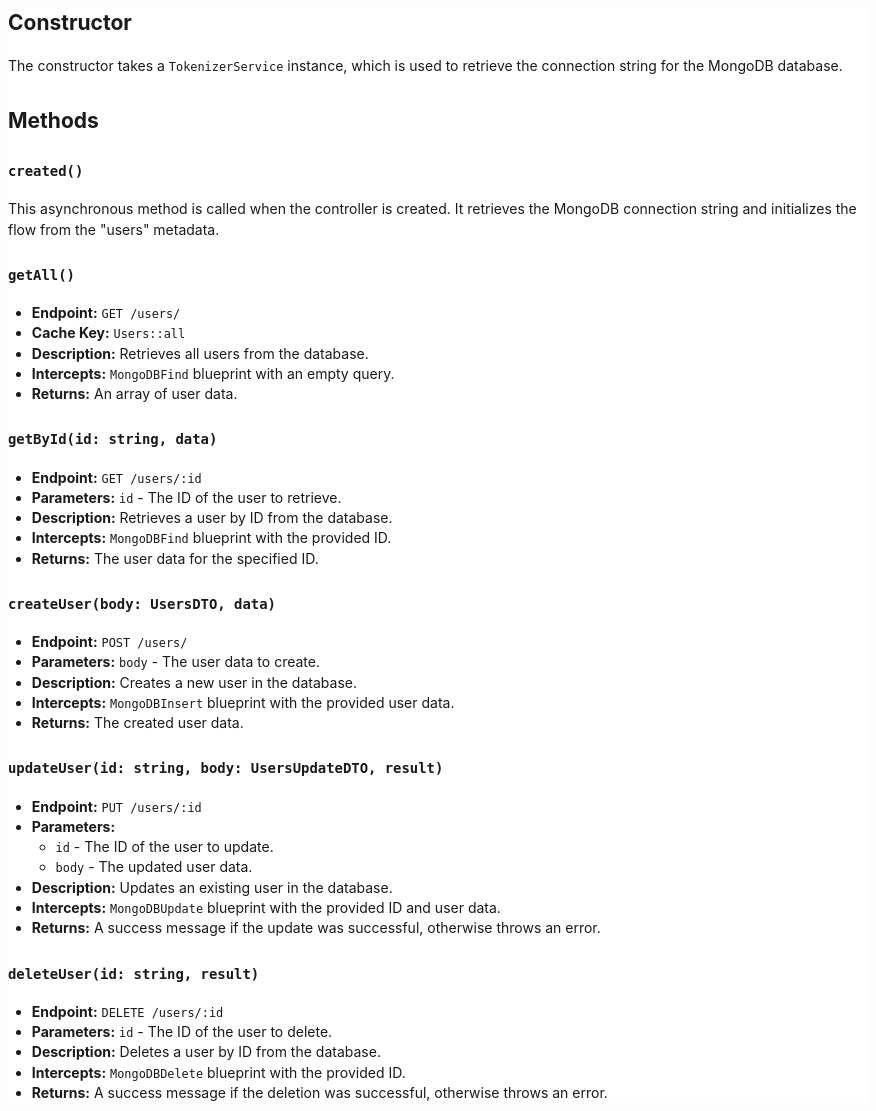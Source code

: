 ## Constructor

The constructor takes a `TokenizerService` instance, which is used to retrieve the connection string for the MongoDB database.

## Methods

### `created()`

This asynchronous method is called when the controller is created. It retrieves the MongoDB connection string and initializes the flow from the "users" metadata.

### `getAll()`

- **Endpoint:** `GET /users/`
- **Cache Key:** `Users::all`
- **Description:** Retrieves all users from the database.
- **Intercepts:** `MongoDBFind` blueprint with an empty query.
- **Returns:** An array of user data.

### `getById(id: string, data)`

- **Endpoint:** `GET /users/:id`
- **Parameters:** `id` - The ID of the user to retrieve.
- **Description:** Retrieves a user by ID from the database.
- **Intercepts:** `MongoDBFind` blueprint with the provided ID.
- **Returns:** The user data for the specified ID.

### `createUser(body: UsersDTO, data)`

- **Endpoint:** `POST /users/`
- **Parameters:** `body` - The user data to create.
- **Description:** Creates a new user in the database.
- **Intercepts:** `MongoDBInsert` blueprint with the provided user data.
- **Returns:** The created user data.

### `updateUser(id: string, body: UsersUpdateDTO, result)`

- **Endpoint:** `PUT /users/:id`
- **Parameters:** 
  - `id` - The ID of the user to update.
  - `body` - The updated user data.
- **Description:** Updates an existing user in the database.
- **Intercepts:** `MongoDBUpdate` blueprint with the provided ID and user data.
- **Returns:** A success message if the update was successful, otherwise throws an error.

### `deleteUser(id: string, result)`

- **Endpoint:** `DELETE /users/:id`
- **Parameters:** `id` - The ID of the user to delete.
- **Description:** Deletes a user by ID from the database.
- **Intercepts:** `MongoDBDelete` blueprint with the provided ID.
- **Returns:** A success message if the deletion was successful, otherwise throws an error.

